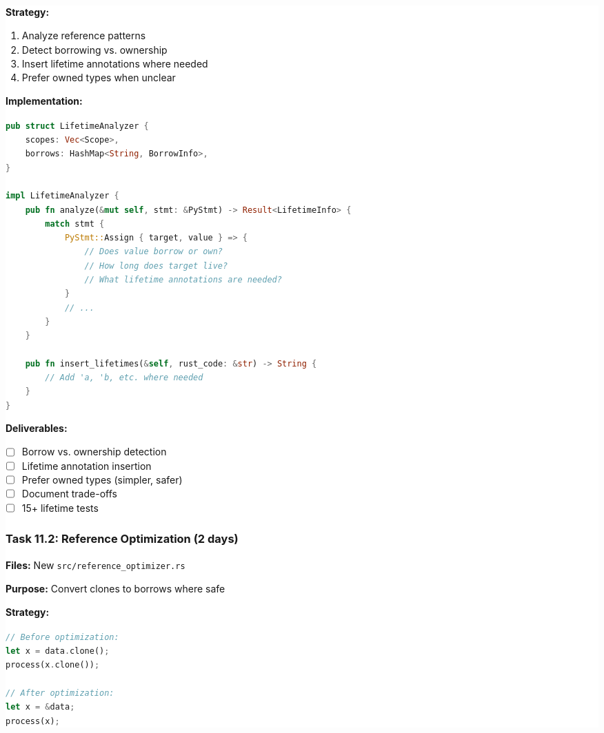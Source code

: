 **Strategy:**
1. Analyze reference patterns
2. Detect borrowing vs. ownership
3. Insert lifetime annotations where needed
4. Prefer owned types when unclear

**Implementation:**
```rust
pub struct LifetimeAnalyzer {
    scopes: Vec<Scope>,
    borrows: HashMap<String, BorrowInfo>,
}

impl LifetimeAnalyzer {
    pub fn analyze(&mut self, stmt: &PyStmt) -> Result<LifetimeInfo> {
        match stmt {
            PyStmt::Assign { target, value } => {
                // Does value borrow or own?
                // How long does target live?
                // What lifetime annotations are needed?
            }
            // ...
        }
    }

    pub fn insert_lifetimes(&self, rust_code: &str) -> String {
        // Add 'a, 'b, etc. where needed
    }
}
```

**Deliverables:**
- [ ] Borrow vs. ownership detection
- [ ] Lifetime annotation insertion
- [ ] Prefer owned types (simpler, safer)
- [ ] Document trade-offs
- [ ] 15+ lifetime tests

### Task 11.2: Reference Optimization (2 days)
**Files:** New `src/reference_optimizer.rs`

**Purpose:** Convert clones to borrows where safe

**Strategy:**
```rust
// Before optimization:
let x = data.clone();
process(x.clone());

// After optimization:
let x = &data;
process(x);
```
